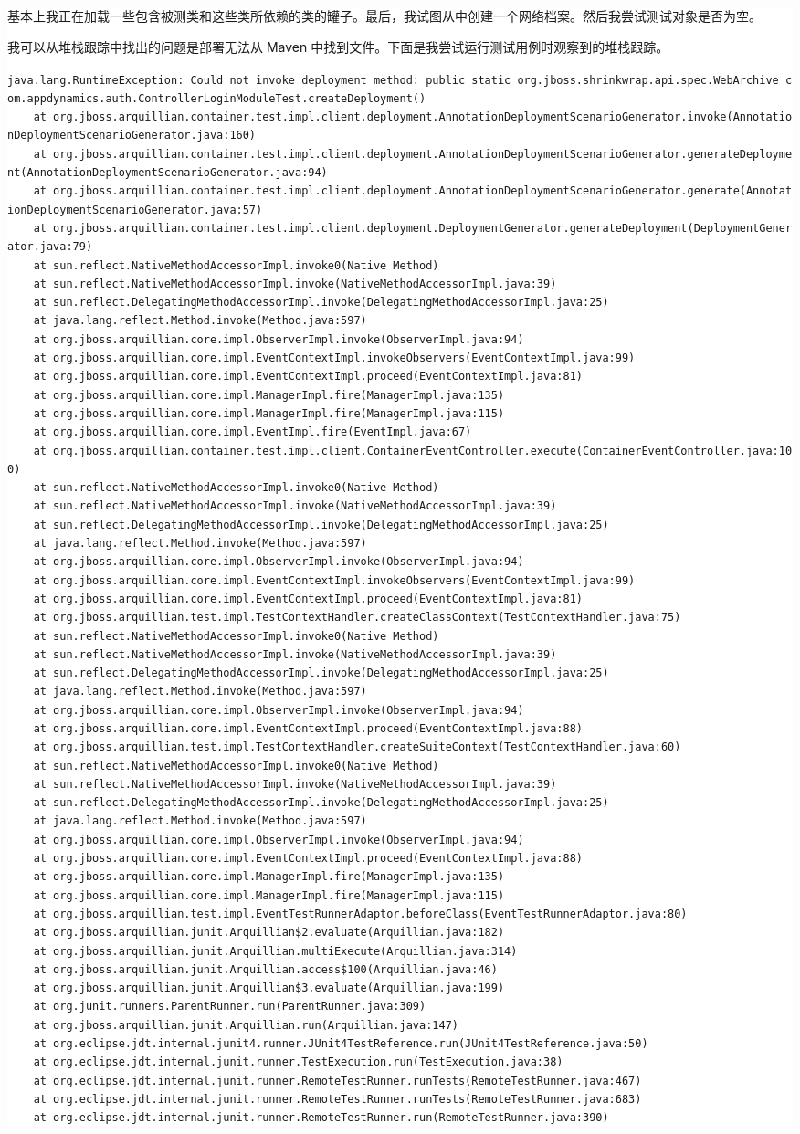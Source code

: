 基本上我正在加载一些包含被测类和这些类所依赖的类的罐子。最后，我试图从中创建一个网络档案。然后我尝试测试对象是否为空。

我可以从堆栈跟踪中找出的问题是部署无法从 Maven 中找到文件。下面是我尝试运行测试用例时观察到的堆栈跟踪。

```
java.lang.RuntimeException: Could not invoke deployment method: public static org.jboss.shrinkwrap.api.spec.WebArchive com.appdynamics.auth.ControllerLoginModuleTest.createDeployment()
    at org.jboss.arquillian.container.test.impl.client.deployment.AnnotationDeploymentScenarioGenerator.invoke(AnnotationDeploymentScenarioGenerator.java:160)
    at org.jboss.arquillian.container.test.impl.client.deployment.AnnotationDeploymentScenarioGenerator.generateDeployment(AnnotationDeploymentScenarioGenerator.java:94)
    at org.jboss.arquillian.container.test.impl.client.deployment.AnnotationDeploymentScenarioGenerator.generate(AnnotationDeploymentScenarioGenerator.java:57)
    at org.jboss.arquillian.container.test.impl.client.deployment.DeploymentGenerator.generateDeployment(DeploymentGenerator.java:79)
    at sun.reflect.NativeMethodAccessorImpl.invoke0(Native Method)
    at sun.reflect.NativeMethodAccessorImpl.invoke(NativeMethodAccessorImpl.java:39)
    at sun.reflect.DelegatingMethodAccessorImpl.invoke(DelegatingMethodAccessorImpl.java:25)
    at java.lang.reflect.Method.invoke(Method.java:597)
    at org.jboss.arquillian.core.impl.ObserverImpl.invoke(ObserverImpl.java:94)
    at org.jboss.arquillian.core.impl.EventContextImpl.invokeObservers(EventContextImpl.java:99)
    at org.jboss.arquillian.core.impl.EventContextImpl.proceed(EventContextImpl.java:81)
    at org.jboss.arquillian.core.impl.ManagerImpl.fire(ManagerImpl.java:135)
    at org.jboss.arquillian.core.impl.ManagerImpl.fire(ManagerImpl.java:115)
    at org.jboss.arquillian.core.impl.EventImpl.fire(EventImpl.java:67)
    at org.jboss.arquillian.container.test.impl.client.ContainerEventController.execute(ContainerEventController.java:100)
    at sun.reflect.NativeMethodAccessorImpl.invoke0(Native Method)
    at sun.reflect.NativeMethodAccessorImpl.invoke(NativeMethodAccessorImpl.java:39)
    at sun.reflect.DelegatingMethodAccessorImpl.invoke(DelegatingMethodAccessorImpl.java:25)
    at java.lang.reflect.Method.invoke(Method.java:597)
    at org.jboss.arquillian.core.impl.ObserverImpl.invoke(ObserverImpl.java:94)
    at org.jboss.arquillian.core.impl.EventContextImpl.invokeObservers(EventContextImpl.java:99)
    at org.jboss.arquillian.core.impl.EventContextImpl.proceed(EventContextImpl.java:81)
    at org.jboss.arquillian.test.impl.TestContextHandler.createClassContext(TestContextHandler.java:75)
    at sun.reflect.NativeMethodAccessorImpl.invoke0(Native Method)
    at sun.reflect.NativeMethodAccessorImpl.invoke(NativeMethodAccessorImpl.java:39)
    at sun.reflect.DelegatingMethodAccessorImpl.invoke(DelegatingMethodAccessorImpl.java:25)
    at java.lang.reflect.Method.invoke(Method.java:597)
    at org.jboss.arquillian.core.impl.ObserverImpl.invoke(ObserverImpl.java:94)
    at org.jboss.arquillian.core.impl.EventContextImpl.proceed(EventContextImpl.java:88)
    at org.jboss.arquillian.test.impl.TestContextHandler.createSuiteContext(TestContextHandler.java:60)
    at sun.reflect.NativeMethodAccessorImpl.invoke0(Native Method)
    at sun.reflect.NativeMethodAccessorImpl.invoke(NativeMethodAccessorImpl.java:39)
    at sun.reflect.DelegatingMethodAccessorImpl.invoke(DelegatingMethodAccessorImpl.java:25)
    at java.lang.reflect.Method.invoke(Method.java:597)
    at org.jboss.arquillian.core.impl.ObserverImpl.invoke(ObserverImpl.java:94)
    at org.jboss.arquillian.core.impl.EventContextImpl.proceed(EventContextImpl.java:88)
    at org.jboss.arquillian.core.impl.ManagerImpl.fire(ManagerImpl.java:135)
    at org.jboss.arquillian.core.impl.ManagerImpl.fire(ManagerImpl.java:115)
    at org.jboss.arquillian.test.impl.EventTestRunnerAdaptor.beforeClass(EventTestRunnerAdaptor.java:80)
    at org.jboss.arquillian.junit.Arquillian$2.evaluate(Arquillian.java:182)
    at org.jboss.arquillian.junit.Arquillian.multiExecute(Arquillian.java:314)
    at org.jboss.arquillian.junit.Arquillian.access$100(Arquillian.java:46)
    at org.jboss.arquillian.junit.Arquillian$3.evaluate(Arquillian.java:199)
    at org.junit.runners.ParentRunner.run(ParentRunner.java:309)
    at org.jboss.arquillian.junit.Arquillian.run(Arquillian.java:147)
    at org.eclipse.jdt.internal.junit4.runner.JUnit4TestReference.run(JUnit4TestReference.java:50)
    at org.eclipse.jdt.internal.junit.runner.TestExecution.run(TestExecution.java:38)
    at org.eclipse.jdt.internal.junit.runner.RemoteTestRunner.runTests(RemoteTestRunner.java:467)
    at org.eclipse.jdt.internal.junit.runner.RemoteTestRunner.runTests(RemoteTestRunner.java:683)
    at org.eclipse.jdt.internal.junit.runner.RemoteTestRunner.run(RemoteTestRunner.java:390)
```